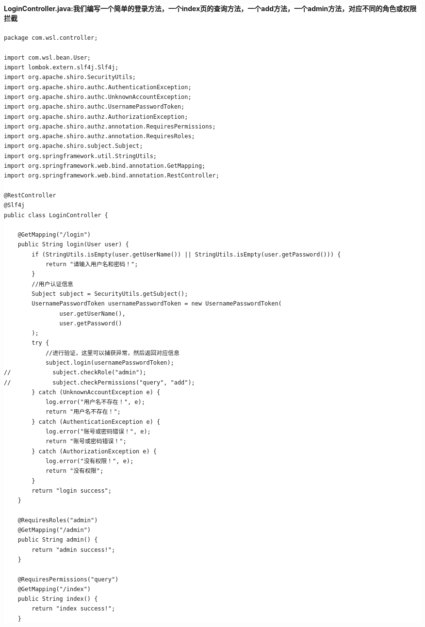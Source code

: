 #### LoginController.java:我们编写一个简单的登录方法，一个index页的查询方法，一个add方法，一个admin方法，对应不同的角色或权限拦截

```
package com.wsl.controller;

import com.wsl.bean.User;
import lombok.extern.slf4j.Slf4j;
import org.apache.shiro.SecurityUtils;
import org.apache.shiro.authc.AuthenticationException;
import org.apache.shiro.authc.UnknownAccountException;
import org.apache.shiro.authc.UsernamePasswordToken;
import org.apache.shiro.authz.AuthorizationException;
import org.apache.shiro.authz.annotation.RequiresPermissions;
import org.apache.shiro.authz.annotation.RequiresRoles;
import org.apache.shiro.subject.Subject;
import org.springframework.util.StringUtils;
import org.springframework.web.bind.annotation.GetMapping;
import org.springframework.web.bind.annotation.RestController;

@RestController
@Slf4j
public class LoginController {

    @GetMapping("/login")
    public String login(User user) {
        if (StringUtils.isEmpty(user.getUserName()) || StringUtils.isEmpty(user.getPassword())) {
            return "请输入用户名和密码！";
        }
        //用户认证信息
        Subject subject = SecurityUtils.getSubject();
        UsernamePasswordToken usernamePasswordToken = new UsernamePasswordToken(
                user.getUserName(),
                user.getPassword()
        );
        try {
            //进行验证，这里可以捕获异常，然后返回对应信息
            subject.login(usernamePasswordToken);
//            subject.checkRole("admin");
//            subject.checkPermissions("query", "add");
        } catch (UnknownAccountException e) {
            log.error("用户名不存在！", e);
            return "用户名不存在！";
        } catch (AuthenticationException e) {
            log.error("账号或密码错误！", e);
            return "账号或密码错误！";
        } catch (AuthorizationException e) {
            log.error("没有权限！", e);
            return "没有权限";
        }
        return "login success";
    }

    @RequiresRoles("admin")
    @GetMapping("/admin")
    public String admin() {
        return "admin success!";
    }

    @RequiresPermissions("query")
    @GetMapping("/index")
    public String index() {
        return "index success!";
    }
```
